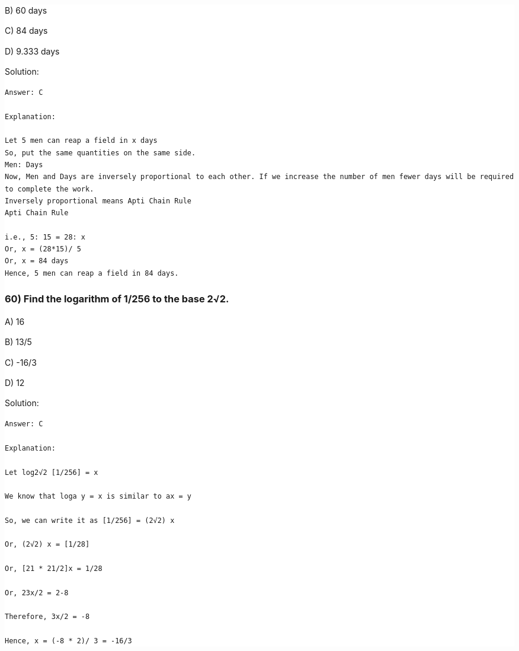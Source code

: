 B) 60 days

C) 84 days

D) 9.333 days

Solution: 
```
Answer: C

Explanation:

Let 5 men can reap a field in x days
So, put the same quantities on the same side.
Men: Days
Now, Men and Days are inversely proportional to each other. If we increase the number of men fewer days will be required to complete the work.
Inversely proportional means Apti Chain Rule
Apti Chain Rule

i.e., 5: 15 = 28: x
Or, x = (28*15)/ 5
Or, x = 84 days
Hence, 5 men can reap a field in 84 days.
```

### 60)  Find the logarithm of 1/256 to the base 2√2.

A) 16

B) 13/5

C) -16/3

D) 12

Solution: 
```
Answer: C

Explanation:

Let log2√2 [1/256] = x

We know that loga y = x is similar to ax = y

So, we can write it as [1/256] = (2√2) x

Or, (2√2) x = [1/28]

Or, [21 * 21/2]x = 1/28

Or, 23x/2 = 2-8

Therefore, 3x/2 = -8

Hence, x = (-8 * 2)/ 3 = -16/3
```
